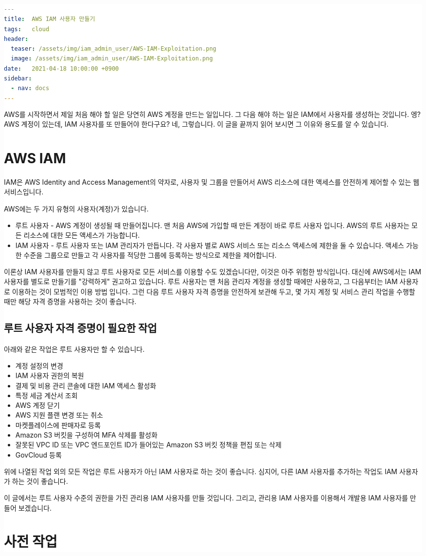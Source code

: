 ```yaml
---
title:  AWS IAM 사용자 만들기
tags:   cloud
header:
  teaser: /assets/img/iam_admin_user/AWS-IAM-Exploitation.png
  image: /assets/img/iam_admin_user/AWS-IAM-Exploitation.png
date:   2021-04-18 10:00:00 +0900
sidebar:
  - nav: docs
---
```


AWS를 시작하면서 제일 처음 해야 할 일은 당연히 AWS 계정을 만드는 일입니다. 그 다음 해야 하는 일은 IAM에서 사용자를 생성하는 것입니다. 엥? AWS 계정이 있는데, IAM 사용자를 또 만들어야 한다구요? 네, 그렇습니다. 이 글을 끝까지 읽어 보시면 그 이유와 용도를 알 수 있습니다.

# AWS IAM

IAM은 AWS Identity and Access Management의 약자로, 사용자 및 그룹을 만들어서 AWS 리소스에 대한 액세스를 안전하게 제어할 수 있는 웹 서비스입니다. 

AWS에는 두 가지 유형의 사용자(계정)가 있습니다. 

* 루트 사용자 - AWS 계정이 생성될 때 만들어집니다. 맨 처음 AWS에 가입할 때 만든 계정이 바로 루트 사용자 입니다. AWS의 루트 사용자는 모든 리소스에 대한 모든 액세스가 가능합니다.
* IAM 사용자 - 루트 사용자 또는 IAM 관리자가 만듭니다. 각 사용자 별로 AWS 서비스 또는 리소스 액세스에 제한을 둘 수 있습니다. 액세스 가능한 수준을 그룹으로 만들고 각 사용자를 적당한 그룹에 등록하는 방식으로 제한을 제어합니다.

이론상 IAM 사용자를 만들지 않고 루트 사용자로 모든 서비스를 이용할 수도 있겠습니다만, 이것은 아주 위험한 방식입니다. 대신에 AWS에서는 IAM 사용자를 별도로 만들기를 "강력하게" 권고하고 있습니다. 루트 사용자는 맨 처음 관리자 계정을 생성할 때에만 사용하고, 그 다음부터는 IAM 사용자로 이용하는 것이 모범적인 이용 방법 입니다. 그런 다음 루트 사용자 자격 증명을 안전하게 보관해 두고, 몇 가지 계정 및 서비스 관리 작업을 수행할 때만 해당 자격 증명을 사용하는 것이 좋습니다.

## 루트 사용자 자격 증명이 필요한 작업

아래와 같은 작업은 루트 사용자만 할 수 있습니다.

* 계정 설정의 변경
* IAM 사용자 권한의 복원
* 결제 및 비용 관리 콘솔에 대한 IAM 액세스 활성화
* 특정 세금 계산서 조회
* AWS 계정 닫기
* AWS 지원 플랜 변경 또는 취소
* 마켓플레이스에 판매자로 등록
* Amazon S3 버킷을 구성하여 MFA 삭제를 활성화
* 잘못된 VPC ID 또는 VPC 엔드포인트 ID가 들어있는 Amazon S3 버킷 정책을 편집 또는 삭제
* GovCloud 등록

위에 나열된 작업 외의 모든 작업은 루트 사용자가 아닌 IAM 사용자로 하는 것이 좋습니다. 심지어, 다른 IAM 사용자를 추가하는 작업도 IAM 사용자가 하는 것이 좋습니다. 

이 글에서는 루트 사용자 수준의 권한을 가진 관리용 IAM 사용자를 만들 것입니다. 그리고, 관리용 IAM 사용자를 이용해서 개발용 IAM 사용자를 만들어 보겠습니다.

# 사전 작업
